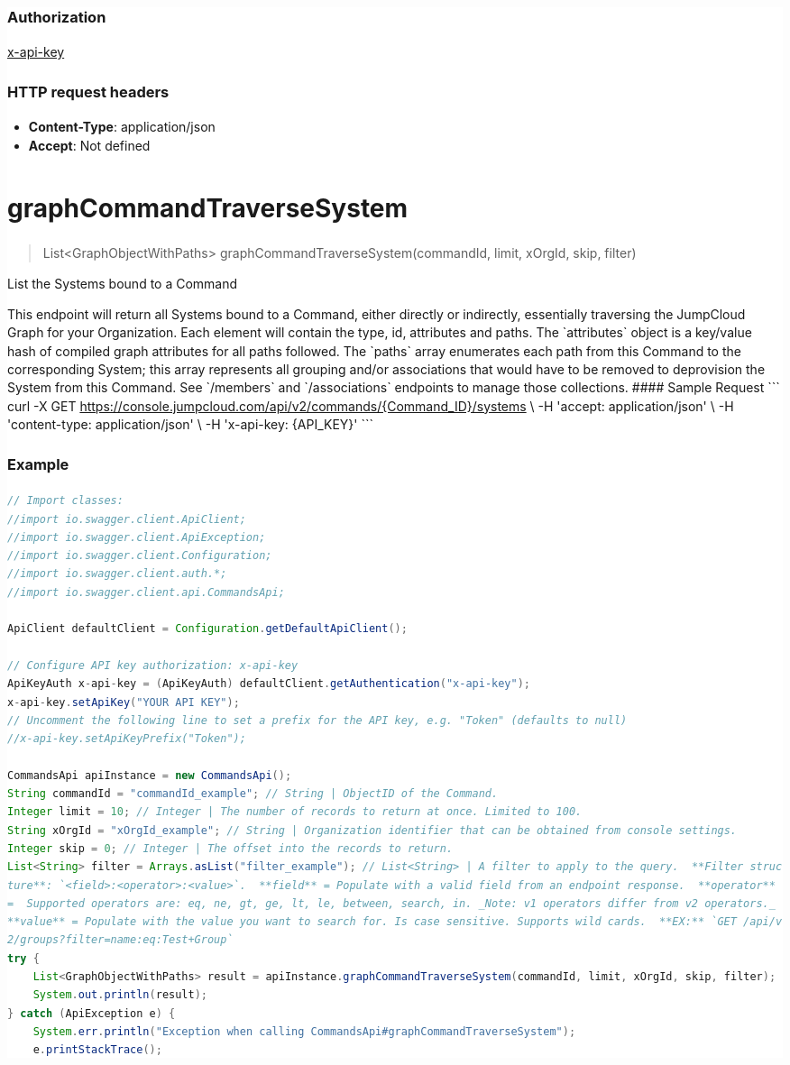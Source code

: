 ### Authorization

[x-api-key](../README.md#x-api-key)

### HTTP request headers

 - **Content-Type**: application/json
 - **Accept**: Not defined

<a name="graphCommandTraverseSystem"></a>
# **graphCommandTraverseSystem**
> List&lt;GraphObjectWithPaths&gt; graphCommandTraverseSystem(commandId, limit, xOrgId, skip, filter)

List the Systems bound to a Command

This endpoint will return all Systems bound to a Command, either directly or indirectly, essentially traversing the JumpCloud Graph for your Organization.  Each element will contain the type, id, attributes and paths.  The &#x60;attributes&#x60; object is a key/value hash of compiled graph attributes for all paths followed.  The &#x60;paths&#x60; array enumerates each path from this Command to the corresponding System; this array represents all grouping and/or associations that would have to be removed to deprovision the System from this Command.  See &#x60;/members&#x60; and &#x60;/associations&#x60; endpoints to manage those collections.  #### Sample Request &#x60;&#x60;&#x60; curl -X GET https://console.jumpcloud.com/api/v2/commands/{Command_ID}/systems \\   -H &#x27;accept: application/json&#x27; \\   -H &#x27;content-type: application/json&#x27; \\   -H &#x27;x-api-key: {API_KEY}&#x27; &#x60;&#x60;&#x60;

### Example
```java
// Import classes:
//import io.swagger.client.ApiClient;
//import io.swagger.client.ApiException;
//import io.swagger.client.Configuration;
//import io.swagger.client.auth.*;
//import io.swagger.client.api.CommandsApi;

ApiClient defaultClient = Configuration.getDefaultApiClient();

// Configure API key authorization: x-api-key
ApiKeyAuth x-api-key = (ApiKeyAuth) defaultClient.getAuthentication("x-api-key");
x-api-key.setApiKey("YOUR API KEY");
// Uncomment the following line to set a prefix for the API key, e.g. "Token" (defaults to null)
//x-api-key.setApiKeyPrefix("Token");

CommandsApi apiInstance = new CommandsApi();
String commandId = "commandId_example"; // String | ObjectID of the Command.
Integer limit = 10; // Integer | The number of records to return at once. Limited to 100.
String xOrgId = "xOrgId_example"; // String | Organization identifier that can be obtained from console settings.
Integer skip = 0; // Integer | The offset into the records to return.
List<String> filter = Arrays.asList("filter_example"); // List<String> | A filter to apply to the query.  **Filter structure**: `<field>:<operator>:<value>`.  **field** = Populate with a valid field from an endpoint response.  **operator** =  Supported operators are: eq, ne, gt, ge, lt, le, between, search, in. _Note: v1 operators differ from v2 operators._  **value** = Populate with the value you want to search for. Is case sensitive. Supports wild cards.  **EX:** `GET /api/v2/groups?filter=name:eq:Test+Group`
try {
    List<GraphObjectWithPaths> result = apiInstance.graphCommandTraverseSystem(commandId, limit, xOrgId, skip, filter);
    System.out.println(result);
} catch (ApiException e) {
    System.err.println("Exception when calling CommandsApi#graphCommandTraverseSystem");
    e.printStackTrace();
```